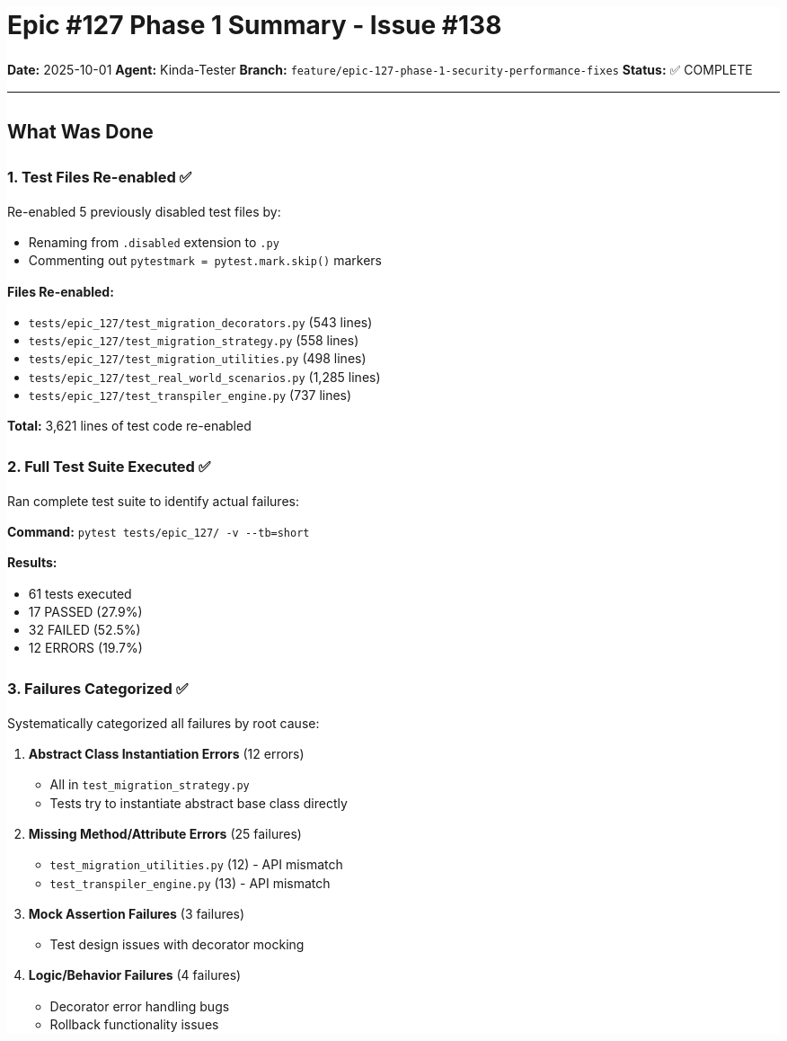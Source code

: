 # Epic #127 Phase 1 Summary - Issue #138

**Date:** 2025-10-01
**Agent:** Kinda-Tester
**Branch:** `feature/epic-127-phase-1-security-performance-fixes`
**Status:** ✅ COMPLETE

---

## What Was Done

### 1. Test Files Re-enabled ✅
Re-enabled 5 previously disabled test files by:
- Renaming from `.disabled` extension to `.py`
- Commenting out `pytestmark = pytest.mark.skip()` markers

**Files Re-enabled:**
- `tests/epic_127/test_migration_decorators.py` (543 lines)
- `tests/epic_127/test_migration_strategy.py` (558 lines)
- `tests/epic_127/test_migration_utilities.py` (498 lines)
- `tests/epic_127/test_real_world_scenarios.py` (1,285 lines)
- `tests/epic_127/test_transpiler_engine.py` (737 lines)

**Total:** 3,621 lines of test code re-enabled

### 2. Full Test Suite Executed ✅
Ran complete test suite to identify actual failures:

**Command:** `pytest tests/epic_127/ -v --tb=short`

**Results:**
- 61 tests executed
- 17 PASSED (27.9%)
- 32 FAILED (52.5%)
- 12 ERRORS (19.7%)

### 3. Failures Categorized ✅
Systematically categorized all failures by root cause:

1. **Abstract Class Instantiation Errors** (12 errors)
   - All in `test_migration_strategy.py`
   - Tests try to instantiate abstract base class directly

2. **Missing Method/Attribute Errors** (25 failures)
   - `test_migration_utilities.py` (12) - API mismatch
   - `test_transpiler_engine.py` (13) - API mismatch

3. **Mock Assertion Failures** (3 failures)
   - Test design issues with decorator mocking

4. **Logic/Behavior Failures** (4 failures)
   - Decorator error handling bugs
   - Rollback functionality issues
